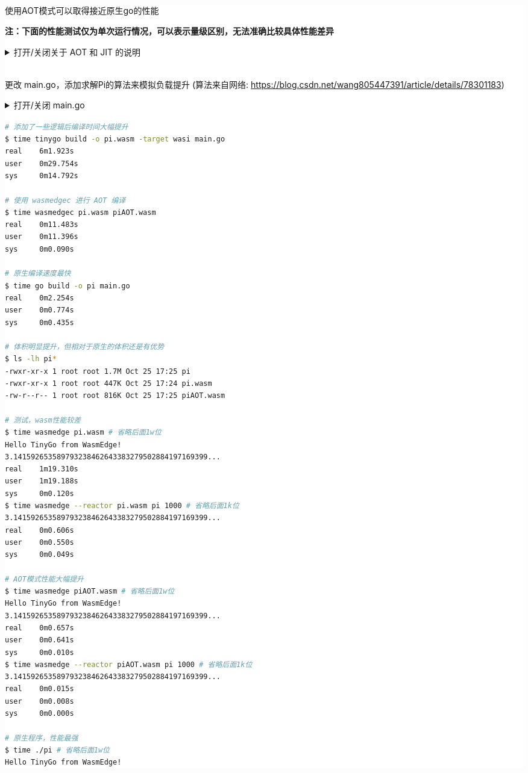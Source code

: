使用AOT模式可以取得接近原生go的性能

**注：下面的性能测试仅为单次运行情况，可以表示量级区别，无法准确比较具体性能差异**

<details><summary>打开/关闭关于 AOT 和 JIT 的说明</summary></details>
<br>

更改 main.go，添加求解Pi的算法来模拟负载提升 (算法来自网络: https://blog.csdn.net/wang805447391/article/details/78301183)

<details><summary>打开/关闭 main.go</summary></details>


```BASH
# 添加了一些逻辑后编译时间大幅提升
$ time tinygo build -o pi.wasm -target wasi main.go
real    6m1.923s
user    0m29.754s
sys     0m14.792s

# 使用 wasmedgec 进行 AOT 编译
$ time wasmedgec pi.wasm piAOT.wasm
real    0m11.483s
user    0m11.396s
sys     0m0.090s

# 原生编译速度最快
$ time go build -o pi main.go
real    0m2.254s
user    0m0.774s
sys     0m0.435s

# 体积明显提升，但相对于原生的体积还是有优势
$ ls -lh pi*
-rwxr-xr-x 1 root root 1.7M Oct 25 17:25 pi
-rwxr-xr-x 1 root root 447K Oct 25 17:24 pi.wasm
-rw-r--r-- 1 root root 816K Oct 25 17:25 piAOT.wasm

# 测试，wasm性能较差
$ time wasmedge pi.wasm # 省略后面1w位
Hello TinyGo from WasmEdge!
3.141592653589793238462643383279502884197169399...
real    1m19.310s
user    1m19.188s
sys     0m0.120s
$ time wasmedge --reactor pi.wasm pi 1000 # 省略后面1k位
3.141592653589793238462643383279502884197169399... 
real    0m0.606s
user    0m0.550s
sys     0m0.049s

# AOT模式性能大幅提升
$ time wasmedge piAOT.wasm # 省略后面1w位
Hello TinyGo from WasmEdge!
3.141592653589793238462643383279502884197169399... 
real    0m0.657s
user    0m0.641s
sys     0m0.010s
$ time wasmedge --reactor piAOT.wasm pi 1000 # 省略后面1k位
3.141592653589793238462643383279502884197169399...
real    0m0.015s
user    0m0.008s
sys     0m0.000s

# 原生程序，性能最强
$ time ./pi # 省略后面1w位
Hello TinyGo from WasmEdge!
```